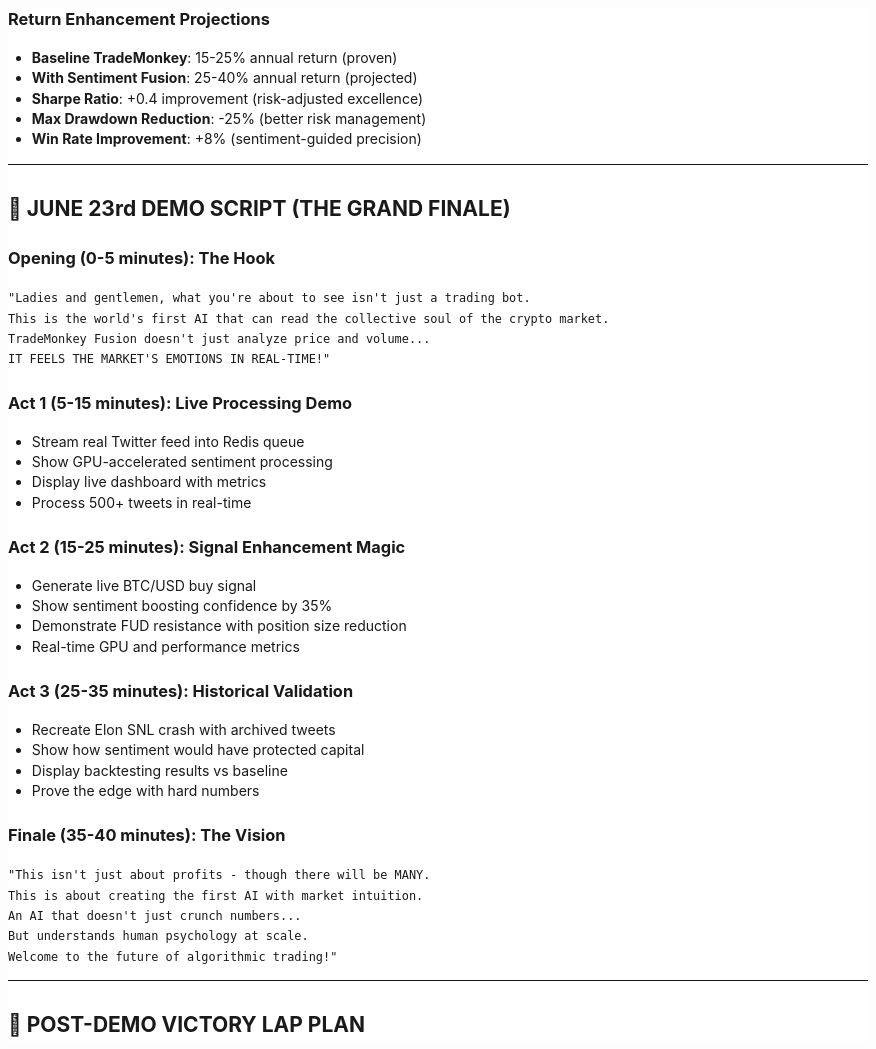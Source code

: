 ### **Return Enhancement Projections**
- **Baseline TradeMonkey**: 15-25% annual return (proven)
- **With Sentiment Fusion**: 25-40% annual return (projected)
- **Sharpe Ratio**: +0.4 improvement (risk-adjusted excellence)
- **Max Drawdown Reduction**: -25% (better risk management)
- **Win Rate Improvement**: +8% (sentiment-guided precision)

---

## 🎯 **JUNE 23rd DEMO SCRIPT (THE GRAND FINALE)**

### **Opening (0-5 minutes): The Hook**
```
"Ladies and gentlemen, what you're about to see isn't just a trading bot.
This is the world's first AI that can read the collective soul of the crypto market.
TradeMonkey Fusion doesn't just analyze price and volume...
IT FEELS THE MARKET'S EMOTIONS IN REAL-TIME!"
```

### **Act 1 (5-15 minutes): Live Processing Demo**
- Stream real Twitter feed into Redis queue
- Show GPU-accelerated sentiment processing
- Display live dashboard with metrics
- Process 500+ tweets in real-time

### **Act 2 (15-25 minutes): Signal Enhancement Magic**
- Generate live BTC/USD buy signal
- Show sentiment boosting confidence by 35%
- Demonstrate FUD resistance with position size reduction
- Real-time GPU and performance metrics

### **Act 3 (25-35 minutes): Historical Validation**
- Recreate Elon SNL crash with archived tweets
- Show how sentiment would have protected capital
- Display backtesting results vs baseline
- Prove the edge with hard numbers

### **Finale (35-40 minutes): The Vision**
```
"This isn't just about profits - though there will be MANY.
This is about creating the first AI with market intuition.
An AI that doesn't just crunch numbers...
But understands human psychology at scale.
Welcome to the future of algorithmic trading!"
```

---

## 🚀 **POST-DEMO VICTORY LAP PLAN**
